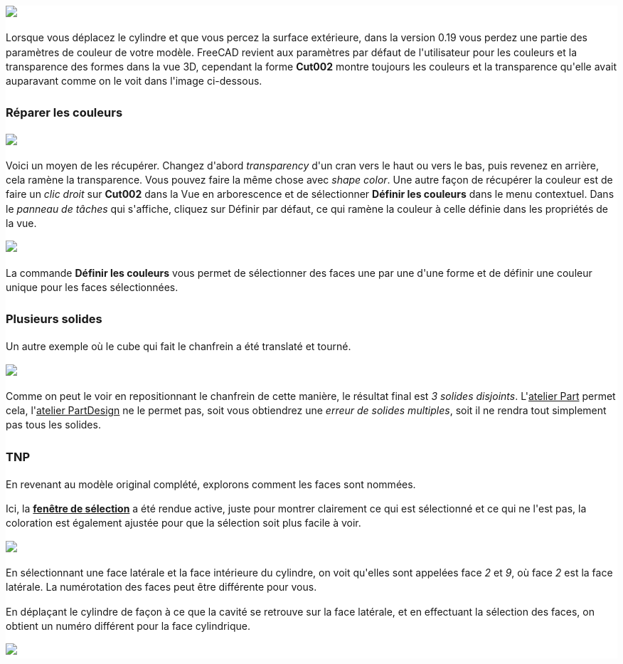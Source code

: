 ![](/images/T101pwb07-01_cylindermoved.png)

Lorsque vous déplacez le cylindre et que vous percez la surface extérieure, dans la version 0.19 vous perdez une partie des paramètres de couleur de votre modèle. FreeCAD revient aux paramètres par défaut de l'utilisateur pour les couleurs et la transparence des formes dans la vue 3D, cependant la forme **Cut002** montre toujours les couleurs et la transparence qu'elle avait auparavant comme on le voit dans l'image ci-dessous.

### Réparer les couleurs

![](/images/T101pwb07-02_wrongcolor.png)

Voici un moyen de les récupérer. Changez d'abord *transparency* d'un cran vers le haut ou vers le bas, puis revenez en arrière, cela ramène la transparence. Vous pouvez faire la même chose avec *shape color*. Une autre façon de récupérer la couleur est de faire un *clic droit* sur **Cut002** dans la Vue en arborescence et de sélectionner **Définir les couleurs** dans le menu contextuel. Dans le *panneau de tâches* qui s'affiche, cliquez sur Définir par défaut, ce qui ramène la couleur à celle définie dans les propriétés de la vue.

![](/images/T101pwb07-03_set_colors.png)

La commande **Définir les couleurs** vous permet de sélectionner des faces une par une d'une forme et de définir une couleur unique pour les faces sélectionnées.

### Plusieurs solides

Un autre exemple où le cube qui fait le chanfrein a été translaté et tourné.

![](/images/T101pwb07-04_3solids.png)

Comme on peut le voir en repositionnant le chanfrein de cette manière, le résultat final est *3 solides disjoints*. L'[atelier Part](/Part_Workbench/fr "Part Workbench/fr") permet cela, l'[atelier PartDesign](/PartDesign_Workbench/fr "PartDesign Workbench/fr") ne le permet pas, soit vous obtiendrez une *erreur de solides multiples*, soit il ne rendra tout simplement pas tous les solides.

### TNP

En revenant au modèle original complété, explorons comment les faces sont nommées.

Ici, la **[fenêtre de sélection](/Selection_view/fr "Selection view/fr")** a été rendue active, juste pour montrer clairement ce qui est sélectionné et ce qui ne l'est pas, la coloration est également ajustée pour que la sélection soit plus facile à voir.

![](/images/T101pwb07-05_face2and9.png)

En sélectionnant une face latérale et la face intérieure du cylindre, on voit qu'elles sont appelées face *2* et *9*, où face *2* est la face latérale. La numérotation des faces peut être différente pour vous.

En déplaçant le cylindre de façon à ce que la cavité se retrouve sur la face latérale, et en effectuant la sélection des faces, on obtient un numéro différent pour la face cylindrique.

![](/images/T101pwb07-06_newfacenumbers.png)
